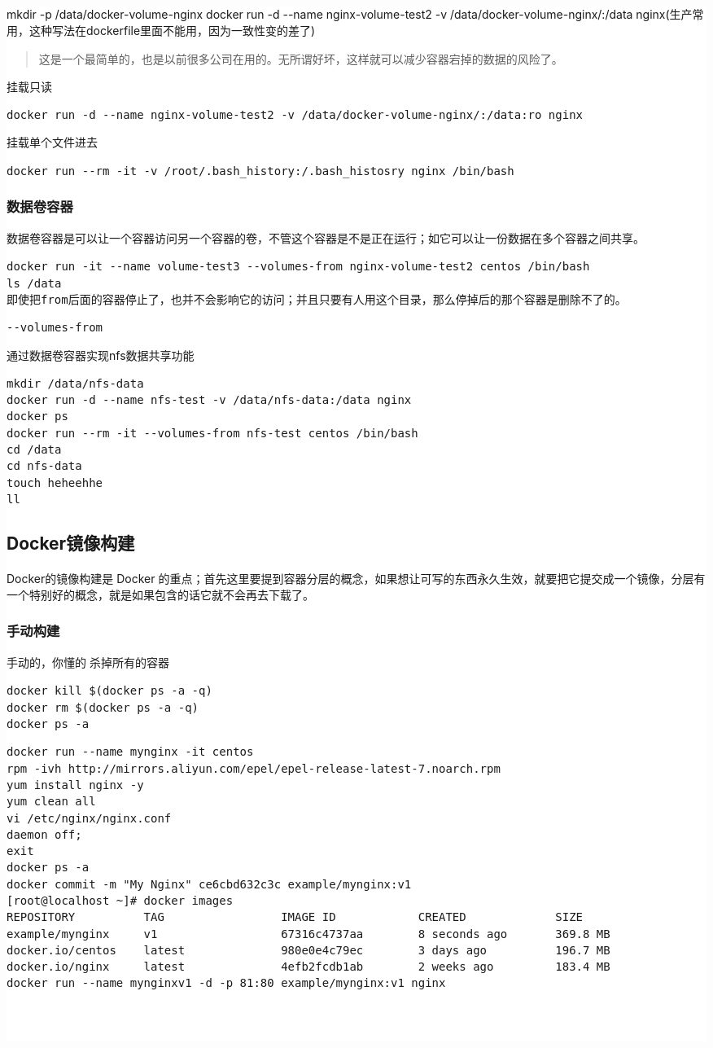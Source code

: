 mkdir -p /data/docker-volume-nginx
docker run -d --name nginx-volume-test2 -v /data/docker-volume-nginx/:/data nginx(生产常用，这种写法在dockerfile里面不能用，因为一致性变的差了)
</pre>
> 这是一个最简单的，也是以前很多公司在用的。无所谓好坏，这样就可以减少容器宕掉的数据的风险了。

挂载只读
<pre>
docker run -d --name nginx-volume-test2 -v /data/docker-volume-nginx/:/data:ro nginx</pre>
挂载单个文件进去
<pre>
docker run --rm -it -v /root/.bash_history:/.bash_histosry nginx /bin/bash
</pre>
### 数据卷容器
数据卷容器是可以让一个容器访问另一个容器的卷，不管这个容器是不是正在运行；如它可以让一份数据在多个容器之间共享。
<pre>
docker run -it --name volume-test3 --volumes-from nginx-volume-test2 centos /bin/bash
ls /data
即使把from后面的容器停止了，也并不会影响它的访问；并且只要有人用这个目录，那么停掉后的那个容器是删除不了的。
</pre>
<pre>
--volumes-from
</pre>
通过数据卷容器实现nfs数据共享功能
<pre>
mkdir /data/nfs-data
docker run -d --name nfs-test -v /data/nfs-data:/data nginx
docker ps
docker run --rm -it --volumes-from nfs-test centos /bin/bash
cd /data
cd nfs-data
touch heheehhe 
ll
</pre>

## Docker镜像构建
Docker的镜像构建是 Docker 的重点；首先这里要提到容器分层的概念，如果想让可写的东西永久生效，就要把它提交成一个镜像，分层有一个特别好的概念，就是如果包含的话它就不会再去下载了。

### 手动构建
手动的，你懂的
杀掉所有的容器
<pre>
docker kill $(docker ps -a -q)
docker rm $(docker ps -a -q)
docker ps -a
</pre>
<pre>
docker run --name mynginx -it centos
rpm -ivh http://mirrors.aliyun.com/epel/epel-release-latest-7.noarch.rpm
yum install nginx -y
yum clean all
vi /etc/nginx/nginx.conf
daemon off;
exit
docker ps -a
docker commit -m "My Nginx" ce6cbd632c3c example/mynginx:v1
[root@localhost ~]# docker images
REPOSITORY          TAG                 IMAGE ID            CREATED             SIZE
example/mynginx     v1                  67316c4737aa        8 seconds ago       369.8 MB
docker.io/centos    latest              980e0e4c79ec        3 days ago          196.7 MB
docker.io/nginx     latest              4efb2fcdb1ab        2 weeks ago         183.4 MB
docker run --name mynginxv1 -d -p 81:80 example/mynginx:v1 nginx